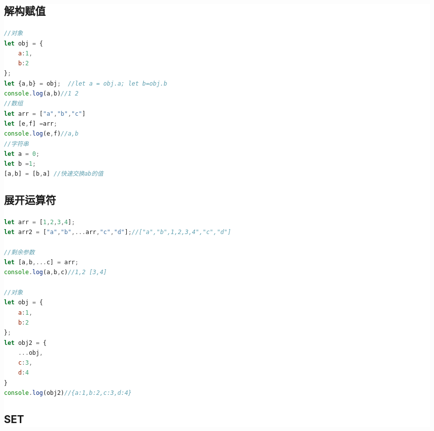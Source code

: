 


## 解构赋值

```javascript
//对象
let obj = {
    a:1,
    b:2
};
let {a,b} = obj;  //let a = obj.a; let b=obj.b
console.log(a,b)//1 2
//数组
let arr = ["a","b","c"]
let [e,f] =arr;
console.log(e,f)//a,b
//字符串
let a = 0;
let b =1;
[a,b] = [b,a] //快速交换ab的值

```





## 展开运算符

```javascript
let arr = [1,2,3,4];
let arr2 = ["a","b",...arr,"c","d"];//["a","b",1,2,3,4","c","d"]

//剩余参数
let [a,b,...c] = arr;
console.log(a,b,c)//1,2 [3,4]

//对象
let obj = {
    a:1,
    b:2
};
let obj2 = {
    ...obj,
    c:3,
    d:4
}
console.log(obj2)//{a:1,b:2,c:3,d:4}

```

## SET
